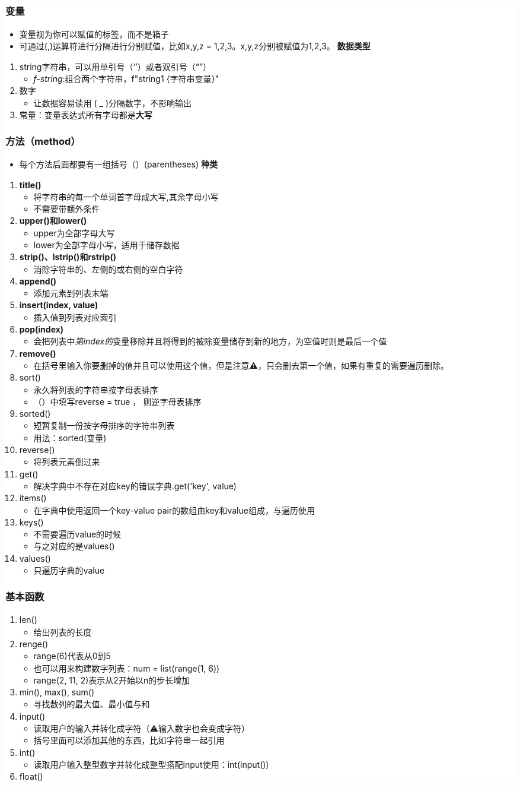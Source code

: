 
### 变量
- 变量视为你可以赋值的标签，而不是箱子 
- 可通过(,)运算符进行分隔进行分别赋值，比如x,y,z = 1,2,3。x,y,z分别被赋值为1,2,3。
__数据类型__
1. string字符串，可以用单引号（‘’）或者双引号（“”）
	- _f-string_:组合两个字符串，f"string1 {字符串变量}"
2. 数字
	- 让数据容易读用 ( _ )分隔数字，不影响输出
3. 常量：变量表达式所有字母都是**大写**

### 方法（method）
- 每个方法后面都要有一组括号（）(parentheses)
__种类__
1. **title()**
	- 将字符串的每一个单词首字母成大写,其余字母小写
	- 不需要带额外条件
2. **upper()和lower()**
	- upper为全部字母大写
	- lower为全部字母小写，适用于储存数据
3. **strip()、lstrip()和rstrip()**
	- 消除字符串的、左侧的或右侧的空白字符
4. **append()**
	- 添加元素到列表末端
5. **insert(index, value)**
	- 插入值到列表对应索引
6. **pop(index)**
	- 会把列表中*第index的*变量移除并且将得到的被除变量储存到新的地方，为空值时则是最后一个值
7. **remove()**
	- 在括号里输入你要删掉的值并且可以使用这个值，但是注意⚠️，只会删去第一个值，如果有重复的需要遍历删除。
8. sort()
	- 永久将列表的字符串按字母表排序
	- （）中填写reverse  = true ， 则逆字母表排序
9. sorted()
	- 短暂复制一份按字母排序的字符串列表
	- 用法：sorted(变量)
10. reverse()
	- 将列表元素倒过来
11. get()
	- 解决字典中不存在对应key的错误字典.get('key', value)
12. items()
	- 在字典中使用返回一个key-value pair的数组由key和value组成，与遍历使用
13. keys()
	- 不需要遍历value的时候
	- 与之对应的是values()
14. values()
	- 只遍历字典的value

### 基本函数
1. len()
	- 给出列表的长度
2. renge()
	- range(6)代表从0到5
	- 也可以用来构建数字列表：num = list(range(1, 6))
	- range(2, 11, 2)表示从2开始以n的步长增加
3. min(), max(), sum()
	- 寻找数列的最大值、最小值与和
4. input()
	- 读取用户的输入并转化成字符（⚠️输入数字也会变成字符）
	- 括号里面可以添加其他的东西，比如字符串一起引用
5. int()
	- 读取用户输入整型数字并转化成整型搭配input使用：int(input())
6. float()